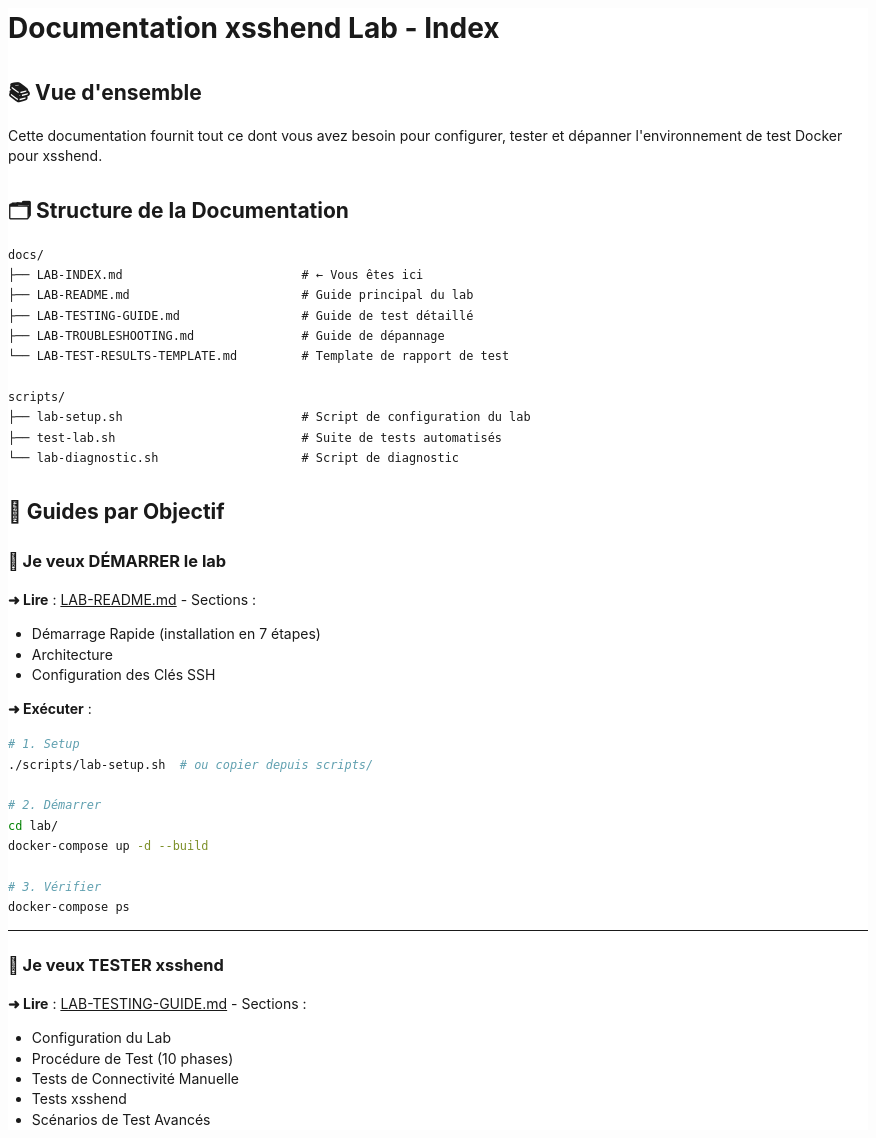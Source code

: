 # Documentation xsshend Lab - Index

## 📚 Vue d'ensemble

Cette documentation fournit tout ce dont vous avez besoin pour configurer, tester et dépanner l'environnement de test Docker pour xsshend.

## 🗂️ Structure de la Documentation

```
docs/
├── LAB-INDEX.md                         # ← Vous êtes ici
├── LAB-README.md                        # Guide principal du lab
├── LAB-TESTING-GUIDE.md                 # Guide de test détaillé
├── LAB-TROUBLESHOOTING.md               # Guide de dépannage
└── LAB-TEST-RESULTS-TEMPLATE.md         # Template de rapport de test

scripts/
├── lab-setup.sh                         # Script de configuration du lab
├── test-lab.sh                          # Suite de tests automatisés
└── lab-diagnostic.sh                    # Script de diagnostic
```

## 📖 Guides par Objectif

### 🚀 Je veux DÉMARRER le lab

**➜ Lire** : [LAB-README.md](LAB-README.md) - Sections :
- Démarrage Rapide (installation en 7 étapes)
- Architecture
- Configuration des Clés SSH

**➜ Exécuter** :
```bash
# 1. Setup
./scripts/lab-setup.sh  # ou copier depuis scripts/

# 2. Démarrer
cd lab/
docker-compose up -d --build

# 3. Vérifier
docker-compose ps
```

---

### 🧪 Je veux TESTER xsshend

**➜ Lire** : [LAB-TESTING-GUIDE.md](LAB-TESTING-GUIDE.md) - Sections :
- Configuration du Lab
- Procédure de Test (10 phases)
- Tests de Connectivité Manuelle
- Tests xsshend
- Scénarios de Test Avancés
